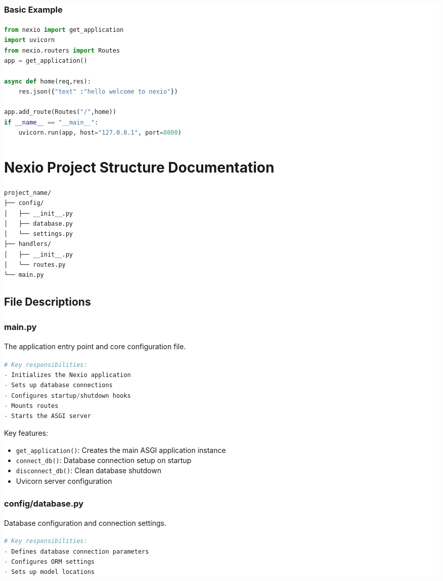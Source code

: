 
###  Basic Example

```python
from nexio import get_application
import uvicorn
from nexio.routers import Routes
app = get_application()

async def home(req,res):
    res.json({"text" :"hello welcome to nexio"})

app.add_route(Routes("/",home))
if __name__ == "__main__":
    uvicorn.run(app, host="127.0.0.1", port=8000)
```


# Nexio Project Structure Documentation


```
project_name/
├── config/
│   ├── __init__.py
│   ├── database.py
│   └── settings.py
├── handlers/
│   ├── __init__.py
│   └── routes.py
└── main.py
```

## File Descriptions

### main.py
The application entry point and core configuration file.
```python
# Key responsibilities:
- Initializes the Nexio application
- Sets up database connections
- Configures startup/shutdown hooks
- Mounts routes
- Starts the ASGI server
```

Key features:
- `get_application()`: Creates the main ASGI application instance
- `connect_db()`: Database connection setup on startup
- `disconnect_db()`: Clean database shutdown
- Uvicorn server configuration

### config/database.py
Database configuration and connection settings.
```python
# Key responsibilities:
- Defines database connection parameters
- Configures ORM settings
- Sets up model locations
```
